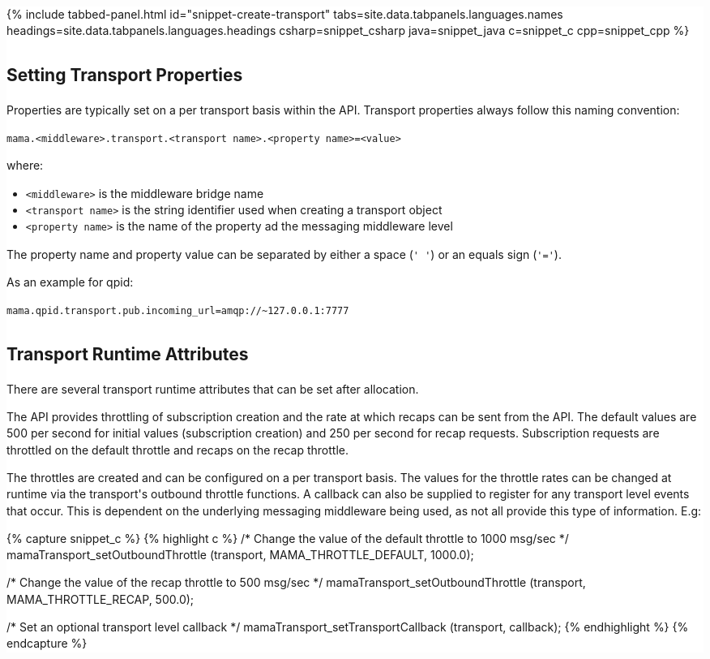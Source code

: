 {% include tabbed-panel.html id="snippet-create-transport" tabs=site.data.tabpanels.languages.names headings=site.data.tabpanels.languages.headings csharp=snippet_csharp java=snippet_java c=snippet_c cpp=snippet_cpp %}

## Setting Transport Properties 

Properties are typically set on a per transport basis within the API. Transport properties always follow 
this naming convention: 

```
mama.<middleware>.transport.<transport name>.<property name>=<value>
```

where:
* `<middleware>` is the middleware bridge name
* `<transport name>` is the string identifier used when creating a transport object
* `<property name>` is the name of the property ad the messaging middleware level

The property name and property value can be separated by either a space (`' '`) or an equals sign (`'='`). 

As an example for qpid:

```
mama.qpid.transport.pub.incoming_url=amqp://~127.0.0.1:7777
```


## Transport Runtime Attributes 

There are several transport runtime attributes that can be set after allocation. 

The API provides throttling of subscription creation and the rate at which recaps can be sent from the 
API. The default values are 500 per second for initial values (subscription creation) and 250 per second 
for recap requests. Subscription requests are throttled on the default throttle and recaps on the recap 
throttle. 

The throttles are created and can be configured on a per transport basis. The values for the throttle rates 
can be changed at runtime via the transport's outbound throttle functions. A callback can also be supplied
to register for any transport level events that occur. This is dependent 
on the underlying messaging middleware being used, as not all provide this type of information. E.g:

{% capture snippet_c %}
{% highlight c %}
/* Change the value of the default throttle to 1000 msg/sec */ 
mamaTransport_setOutboundThrottle (transport, MAMA_THROTTLE_DEFAULT, 1000.0); 

/* Change the value of the recap throttle to 500 msg/sec */ 
mamaTransport_setOutboundThrottle (transport, MAMA_THROTTLE_RECAP, 500.0);

/* Set an optional transport level callback */ 
mamaTransport_setTransportCallback (transport, callback);
{% endhighlight %}
{% endcapture %}
